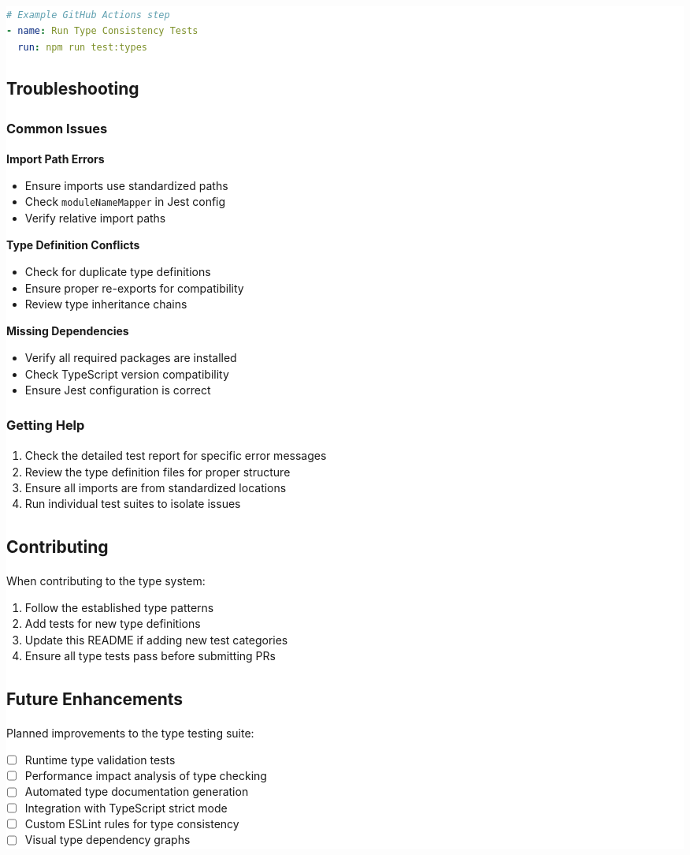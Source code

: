 ```yaml
# Example GitHub Actions step
- name: Run Type Consistency Tests
  run: npm run test:types
```

## Troubleshooting

### Common Issues

**Import Path Errors**
- Ensure imports use standardized paths
- Check `moduleNameMapper` in Jest config
- Verify relative import paths

**Type Definition Conflicts**
- Check for duplicate type definitions
- Ensure proper re-exports for compatibility
- Review type inheritance chains

**Missing Dependencies**
- Verify all required packages are installed
- Check TypeScript version compatibility
- Ensure Jest configuration is correct

### Getting Help

1. Check the detailed test report for specific error messages
2. Review the type definition files for proper structure
3. Ensure all imports are from standardized locations
4. Run individual test suites to isolate issues

## Contributing

When contributing to the type system:

1. Follow the established type patterns
2. Add tests for new type definitions
3. Update this README if adding new test categories
4. Ensure all type tests pass before submitting PRs

## Future Enhancements

Planned improvements to the type testing suite:

- [ ] Runtime type validation tests
- [ ] Performance impact analysis of type checking
- [ ] Automated type documentation generation
- [ ] Integration with TypeScript strict mode
- [ ] Custom ESLint rules for type consistency
- [ ] Visual type dependency graphs